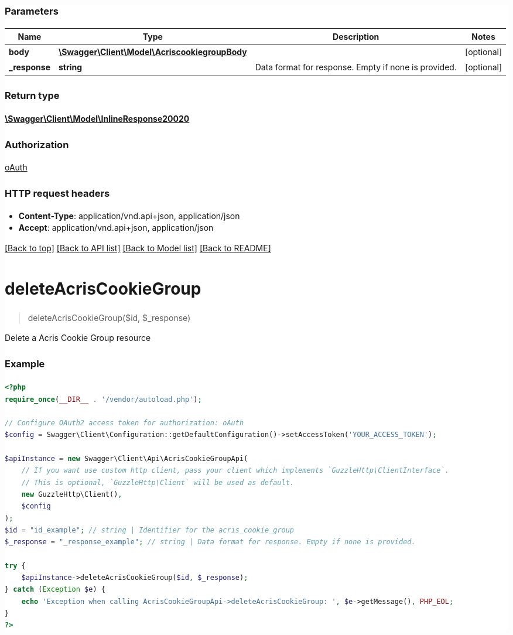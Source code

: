 ### Parameters

Name | Type | Description  | Notes
------------- | ------------- | ------------- | -------------
 **body** | [**\Swagger\Client\Model\AcriscookiegroupBody**](../Model/AcriscookiegroupBody.md)|  | [optional]
 **_response** | **string**| Data format for response. Empty if none is provided. | [optional]

### Return type

[**\Swagger\Client\Model\InlineResponse20020**](../Model/InlineResponse20020.md)

### Authorization

[oAuth](../../README.md#oAuth)

### HTTP request headers

 - **Content-Type**: application/vnd.api+json, application/json
 - **Accept**: application/vnd.api+json, application/json

[[Back to top]](#) [[Back to API list]](../../README.md#documentation-for-api-endpoints) [[Back to Model list]](../../README.md#documentation-for-models) [[Back to README]](../../README.md)

# **deleteAcrisCookieGroup**
> deleteAcrisCookieGroup($id, $_response)

Delete a Acris Cookie Group resource

### Example
```php
<?php
require_once(__DIR__ . '/vendor/autoload.php');

// Configure OAuth2 access token for authorization: oAuth
$config = Swagger\Client\Configuration::getDefaultConfiguration()->setAccessToken('YOUR_ACCESS_TOKEN');

$apiInstance = new Swagger\Client\Api\AcrisCookieGroupApi(
    // If you want use custom http client, pass your client which implements `GuzzleHttp\ClientInterface`.
    // This is optional, `GuzzleHttp\Client` will be used as default.
    new GuzzleHttp\Client(),
    $config
);
$id = "id_example"; // string | Identifier for the acris_cookie_group
$_response = "_response_example"; // string | Data format for response. Empty if none is provided.

try {
    $apiInstance->deleteAcrisCookieGroup($id, $_response);
} catch (Exception $e) {
    echo 'Exception when calling AcrisCookieGroupApi->deleteAcrisCookieGroup: ', $e->getMessage(), PHP_EOL;
}
?>
```
